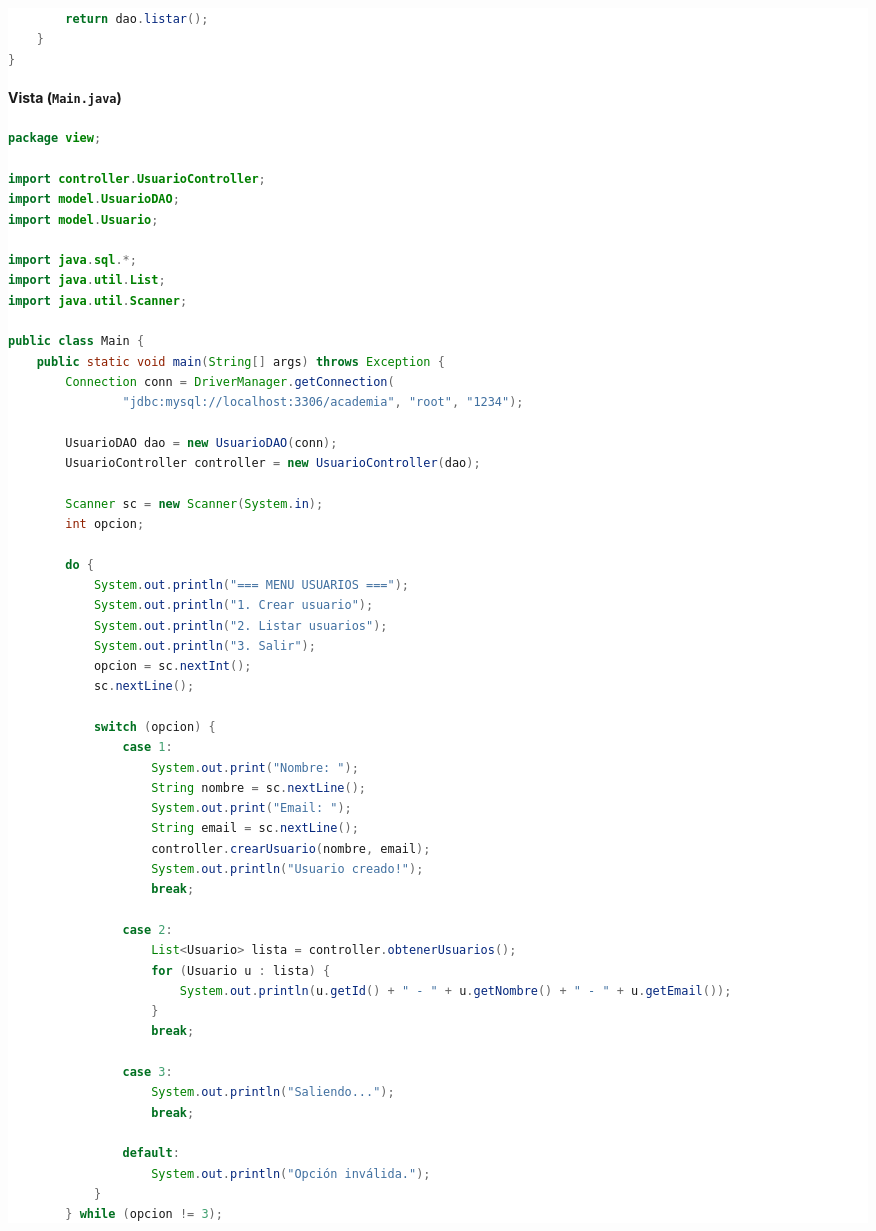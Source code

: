 ```java
        return dao.listar();
    }
}
```

#### Vista (`Main.java`)
```java
package view;

import controller.UsuarioController;
import model.UsuarioDAO;
import model.Usuario;

import java.sql.*;
import java.util.List;
import java.util.Scanner;

public class Main {
    public static void main(String[] args) throws Exception {
        Connection conn = DriverManager.getConnection(
                "jdbc:mysql://localhost:3306/academia", "root", "1234");

        UsuarioDAO dao = new UsuarioDAO(conn);
        UsuarioController controller = new UsuarioController(dao);

        Scanner sc = new Scanner(System.in);
        int opcion;

        do {
            System.out.println("=== MENU USUARIOS ===");
            System.out.println("1. Crear usuario");
            System.out.println("2. Listar usuarios");
            System.out.println("3. Salir");
            opcion = sc.nextInt();
            sc.nextLine();

            switch (opcion) {
                case 1:
                    System.out.print("Nombre: ");
                    String nombre = sc.nextLine();
                    System.out.print("Email: ");
                    String email = sc.nextLine();
                    controller.crearUsuario(nombre, email);
                    System.out.println("Usuario creado!");
                    break;

                case 2:
                    List<Usuario> lista = controller.obtenerUsuarios();
                    for (Usuario u : lista) {
                        System.out.println(u.getId() + " - " + u.getNombre() + " - " + u.getEmail());
                    }
                    break;

                case 3:
                    System.out.println("Saliendo...");
                    break;

                default:
                    System.out.println("Opción inválida.");
            }
        } while (opcion != 3);

```